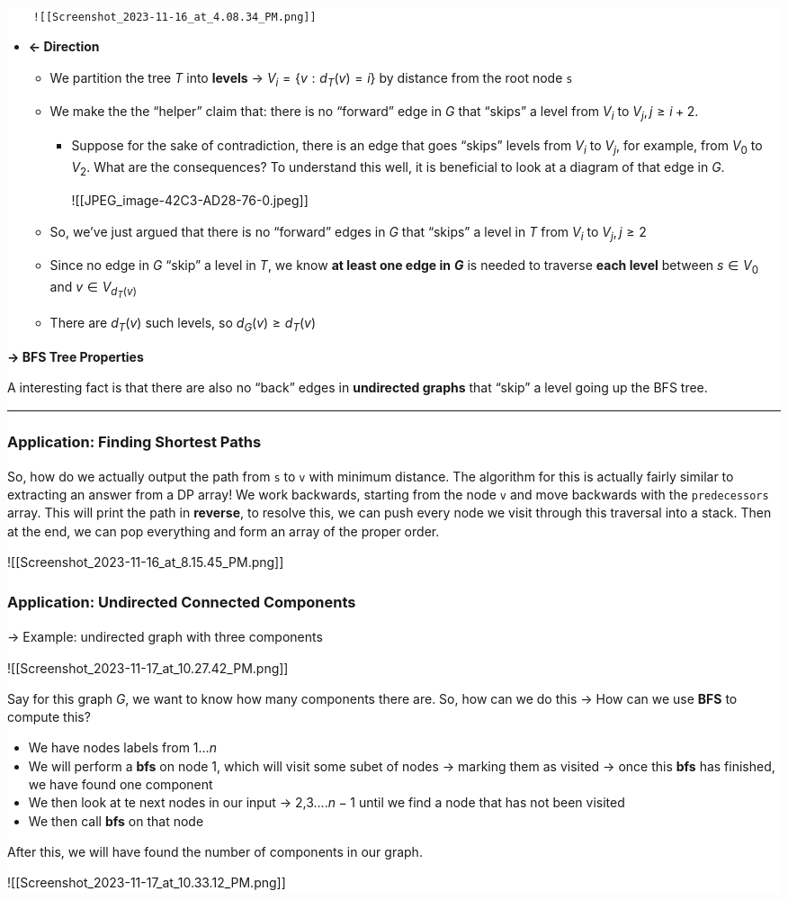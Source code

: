         ![[Screenshot_2023-11-16_at_4.08.34_PM.png]]
        
- **← Direction**
    
    - We partition the tree $T$﻿ into **levels** → $V_i = \{v: d_T(v) = i\}$﻿ by distance from the root node `s`
    - We make the the “helper” claim that: there is no “forward” edge in $G$﻿ that “skips” a level from $V_i$﻿ to $V_j, j \ge i + 2$﻿.
        - Suppose for the sake of contradiction, there is an edge that goes “skips” levels from $V_i$﻿ to $V_j$﻿, for example, from $V_0$﻿ to $V_2$﻿. What are the consequences? To understand this well, it is beneficial to look at a diagram of that edge in $G$﻿.
            
            ![[JPEG_image-42C3-AD28-76-0.jpeg]]
            
    - So, we’ve just argued that there is no “forward” edges in $G$﻿ that “skips” a level in $T$﻿ from $V_i$﻿ to $V_j, j \ge 2$﻿
    - Since no edge in $G$﻿ “skip” a level in $T$﻿, we know **at least one edge in** **$G$**﻿ is needed to traverse **each level** between $s \in V_0$﻿ and $v \in V_{d_T(v)}$﻿
    - There are $d_T(v)$﻿ such levels, so $d_G(v) \ge d_T(v)$﻿
    
      
    

**→ BFS Tree Properties**

A interesting fact is that there are also no “back” edges in **undirected graphs** that “skip” a level going up the BFS tree.

---

### Application: Finding Shortest Paths

So, how do we actually output the path from `s` to `v` with minimum distance. The algorithm for this is actually fairly similar to extracting an answer from a DP array! We work backwards, starting from the node `v` and move backwards with the `predecessors` array. This will print the path in **reverse**, to resolve this, we can push every node we visit through this traversal into a stack. Then at the end, we can pop everything and form an array of the proper order.

![[Screenshot_2023-11-16_at_8.15.45_PM.png]]

### Application: Undirected Connected Components

→ Example: undirected graph with three components

![[Screenshot_2023-11-17_at_10.27.42_PM.png]]

Say for this graph $G$﻿, we want to know how many components there are. So, how can we do this → How can we use **BFS** to compute this?

- We have nodes labels from $1$﻿…$n$﻿
- We will perform a **bfs** on node 1, which will visit some subet of nodes → marking them as visited → once this **bfs** has finished, we have found one component
- We then look at te next nodes in our input → 2,3….$n-1$﻿ until we find a node that has not been visited
- We then call **bfs** on that node

After this, we will have found the number of components in our graph.

![[Screenshot_2023-11-17_at_10.33.12_PM.png]]